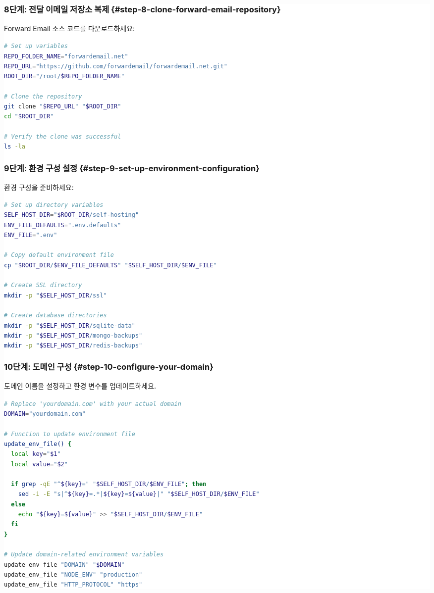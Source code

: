 ### 8단계: 전달 이메일 저장소 복제 {#step-8-clone-forward-email-repository}

Forward Email 소스 코드를 다운로드하세요:

```bash
# Set up variables
REPO_FOLDER_NAME="forwardemail.net"
REPO_URL="https://github.com/forwardemail/forwardemail.net.git"
ROOT_DIR="/root/$REPO_FOLDER_NAME"

# Clone the repository
git clone "$REPO_URL" "$ROOT_DIR"
cd "$ROOT_DIR"

# Verify the clone was successful
ls -la
```

### 9단계: 환경 구성 설정 {#step-9-set-up-environment-configuration}

환경 구성을 준비하세요:

```bash
# Set up directory variables
SELF_HOST_DIR="$ROOT_DIR/self-hosting"
ENV_FILE_DEFAULTS=".env.defaults"
ENV_FILE=".env"

# Copy default environment file
cp "$ROOT_DIR/$ENV_FILE_DEFAULTS" "$SELF_HOST_DIR/$ENV_FILE"

# Create SSL directory
mkdir -p "$SELF_HOST_DIR/ssl"

# Create database directories
mkdir -p "$SELF_HOST_DIR/sqlite-data"
mkdir -p "$SELF_HOST_DIR/mongo-backups"
mkdir -p "$SELF_HOST_DIR/redis-backups"
```

### 10단계: 도메인 구성 {#step-10-configure-your-domain}

도메인 이름을 설정하고 환경 변수를 업데이트하세요.

```bash
# Replace 'yourdomain.com' with your actual domain
DOMAIN="yourdomain.com"

# Function to update environment file
update_env_file() {
  local key="$1"
  local value="$2"

  if grep -qE "^${key}=" "$SELF_HOST_DIR/$ENV_FILE"; then
    sed -i -E "s|^${key}=.*|${key}=${value}|" "$SELF_HOST_DIR/$ENV_FILE"
  else
    echo "${key}=${value}" >> "$SELF_HOST_DIR/$ENV_FILE"
  fi
}

# Update domain-related environment variables
update_env_file "DOMAIN" "$DOMAIN"
update_env_file "NODE_ENV" "production"
update_env_file "HTTP_PROTOCOL" "https"
```